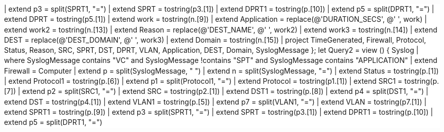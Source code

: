 | extend p3 = split(SPRT1, "=")
| extend SPRT = tostring(p3.[1])
| extend DPRT1 = tostring(p.[10])
| extend p5 = split(DPRT1, "=")
| extend DPRT = tostring(p5.[1])
| extend work = tostring(n.[9])
| extend Application = replace(@'DURATION_SECS', @' ', work)
| extend work2 = tostring(n.[13])
| extend Reason = replace(@'DEST_NAME', @' ', work2)
| extend work3 = tostring(n.[14])
| extend DEST = replace(@'DEST_DOMAIN', @' ', work3)
| extend Domain = tostring(n.[15])
| project TimeGenerated, Firewall, Protocol, Status, Reason, SRC, SPRT, DST, DPRT, VLAN, Application, DEST, Domain, SyslogMessage
};
let Query2 = view () {
Syslog
| where SyslogMessage contains "VC" and SyslogMessage !contains "SPT" and SyslogMessage contains "APPLICATION"
| extend Firewall = Computer
| extend p = split(SyslogMessage, " ")
| extend n = split(SyslogMessage, "=")
| extend Status = tostring(p.[1])
| extend Protocol1 = tostring(p.[6])
| extend p1 = split(Protocol1, "=")
| extend Protocol = tostring(p1.[1])
| extend SRC1 = tostring(p.[7])
| extend p2 = split(SRC1, "=")
| extend SRC = tostring(p2.[1])
| extend DST1 = tostring(p.[8])
| extend p4 = split(DST1, "=")
| extend DST = tostring(p4.[1])
| extend VLAN1 = tostring(p.[5])
| extend p7 = split(VLAN1, "=")
| extend VLAN = tostring(p7.[1])
| extend SPRT1 = tostring(p.[9])
| extend p3 = split(SPRT1, "=")
| extend SPRT = tostring(p3.[1])
| extend DPRT1 = tostring(p.[10])
| extend p5 = split(DPRT1, "=")